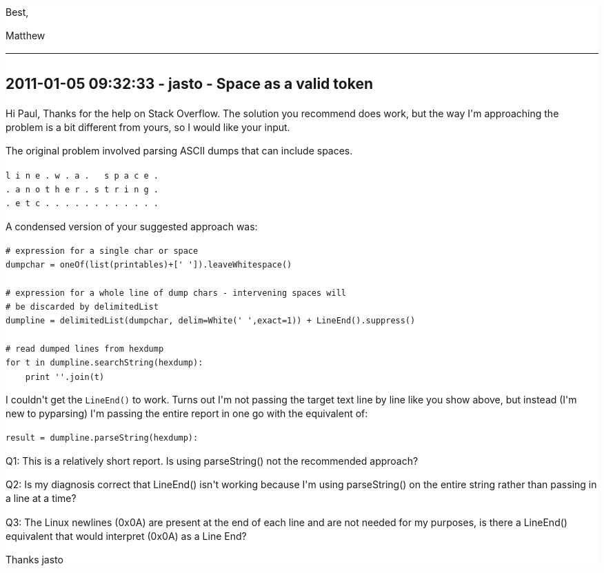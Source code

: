 Best,

Matthew

---
## 2011-01-05 09:32:33 - jasto - Space as a valid token
Hi Paul,
Thanks for the help on Stack Overflow.  The solution you recommend does work, but the way I'm approaching the problem is a bit different from yours, so I would like your input.

The original problem involved parsing ASCII dumps that can include spaces.



    l i n e . w . a .   s p a c e .
    . a n o t h e r . s t r i n g .
    . e t c . . . . . . . . . . . .


A condensed version of your suggested approach was:


    # expression for a single char or space
    dumpchar = oneOf(list(printables)+[' ']).leaveWhitespace()
    
    # expression for a whole line of dump chars - intervening spaces will
    # be discarded by delimitedList
    dumpline = delimitedList(dumpchar, delim=White(' ',exact=1)) + LineEnd().suppress()
    
    # read dumped lines from hexdump
    for t in dumpline.searchString(hexdump):
        print ''.join(t)


I couldn't get the `LineEnd()` to work.  Turns out I'm not passing the target text line by line like you show above, but instead (I'm new to pyparsing) I'm passing the entire report in one go with the equivalent of:

    result = dumpline.parseString(hexdump):

Q1: This is a relatively short report.  Is using parseString() not the recommended approach?

Q2: Is my diagnosis correct that LineEnd() isn't working because I'm using parseString() on the entire string rather than passing in a line at a time?

Q3: The Linux newlines (0x0A) are present at the end of each line and are not needed for my purposes, is there a LineEnd() equivalent that would interpret (0x0A) as a Line End?

Thanks
jasto
